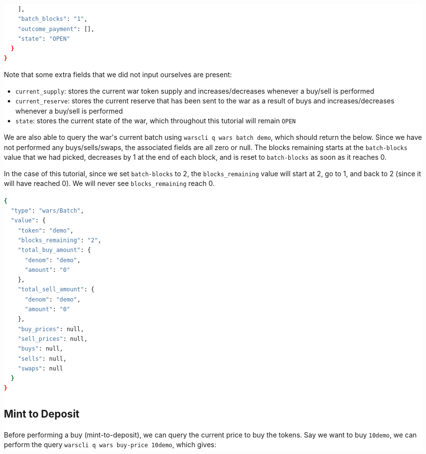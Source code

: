 ```bash
    ],
    "batch_blocks": "1",
    "outcome_payment": [],
    "state": "OPEN"
  }
}
```

Note that some extra fields that we did not input ourselves are present:

* `current_supply`: stores the current war token supply and increases/decreases whenever a buy/sell is performed
* `current_reserve`: stores the current reserve that has been sent to the war as a result of buys and increases/decreases whenever a buy/sell is performed
* `state`: stores the current state of the war, which throughout this tutorial will remain `OPEN`

We are also able to query the war's current batch using `warscli q wars batch demo`, which should return the below. Since we have not performed any buys/sells/swaps, the associated fields are all zero or null. The blocks remaining starts at the `batch-blocks` value that we had picked, decreases by 1 at the end of each block, and is reset to `batch-blocks` as soon as it reaches 0.

In the case of this tutorial, since we set `batch-blocks` to 2, the `blocks_remaining` value will start at 2, go to 1, and back to 2 \(since it will have reached 0\). We will never see `blocks_remaining` reach 0.

```bash
{
  "type": "wars/Batch",
  "value": {
    "token": "demo",
    "blocks_remaining": "2",
    "total_buy_amount": {
      "denom": "demo",
      "amount": "0"
    },
    "total_sell_amount": {
      "denom": "demo",
      "amount": "0"
    },
    "buy_prices": null,
    "sell_prices": null,
    "buys": null,
    "sells": null,
    "swaps": null
  }
}
```

## Mint to Deposit

Before performing a buy \(mint-to-deposit\), we can query the current price to buy the tokens. Say we want to buy `10demo`, we can perform the query `warscli q wars buy-price 10demo`, which gives:
